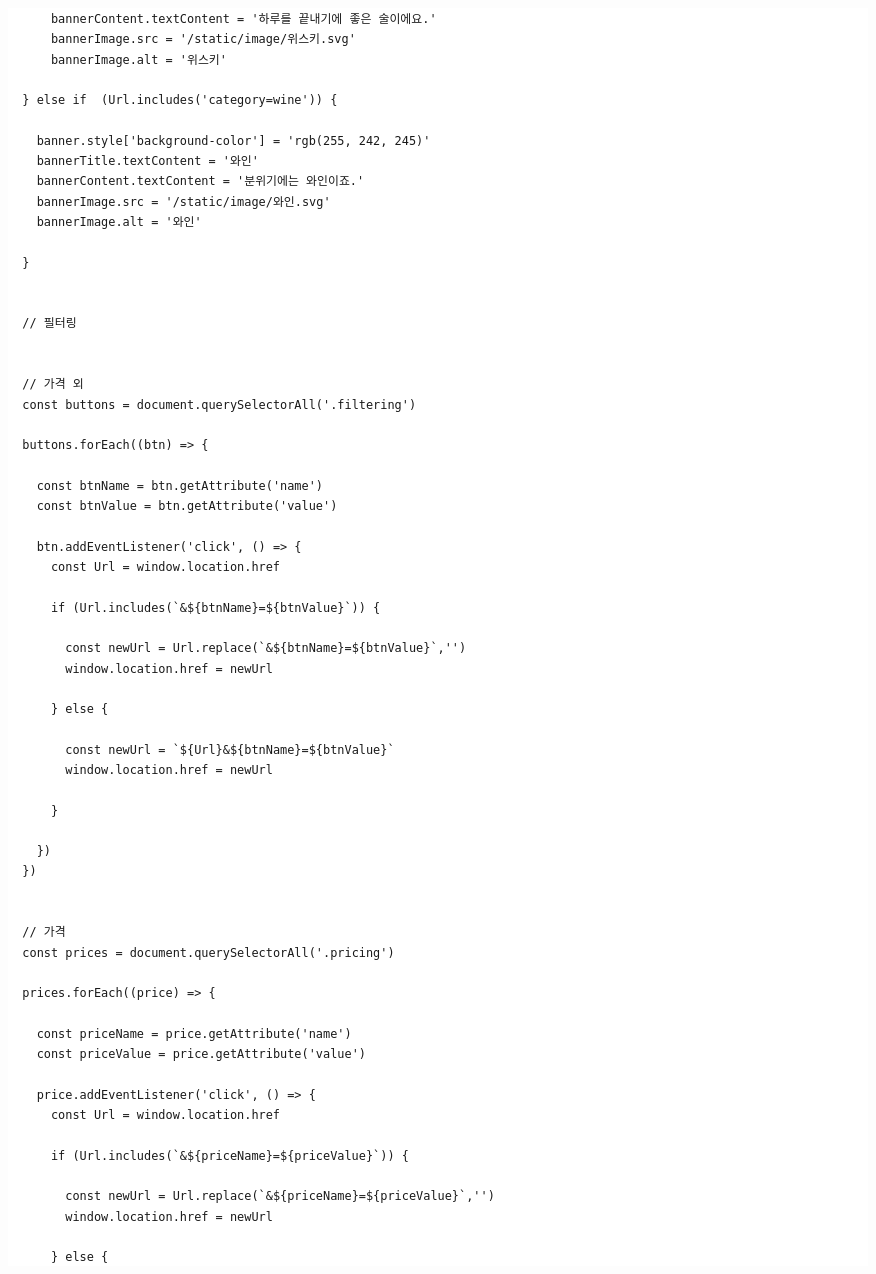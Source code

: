   ```
        bannerContent.textContent = '하루를 끝내기에 좋은 술이에요.'
        bannerImage.src = '/static/image/위스키.svg'
        bannerImage.alt = '위스키'

    } else if  (Url.includes('category=wine')) {

      banner.style['background-color'] = 'rgb(255, 242, 245)'
      bannerTitle.textContent = '와인'
      bannerContent.textContent = '분위기에는 와인이죠.'
      bannerImage.src = '/static/image/와인.svg'
      bannerImage.alt = '와인'

    }


    // 필터링


    // 가격 외
    const buttons = document.querySelectorAll('.filtering')

    buttons.forEach((btn) => {

      const btnName = btn.getAttribute('name')
      const btnValue = btn.getAttribute('value')

      btn.addEventListener('click', () => {
        const Url = window.location.href

        if (Url.includes(`&${btnName}=${btnValue}`)) {

          const newUrl = Url.replace(`&${btnName}=${btnValue}`,'')
          window.location.href = newUrl

        } else {

          const newUrl = `${Url}&${btnName}=${btnValue}`
          window.location.href = newUrl
          
        }
        
      })
    })


    // 가격
    const prices = document.querySelectorAll('.pricing')

    prices.forEach((price) => {

      const priceName = price.getAttribute('name')
      const priceValue = price.getAttribute('value')

      price.addEventListener('click', () => {
        const Url = window.location.href   

        if (Url.includes(`&${priceName}=${priceValue}`)) {

          const newUrl = Url.replace(`&${priceName}=${priceValue}`,'')
          window.location.href = newUrl

        } else {

  ```